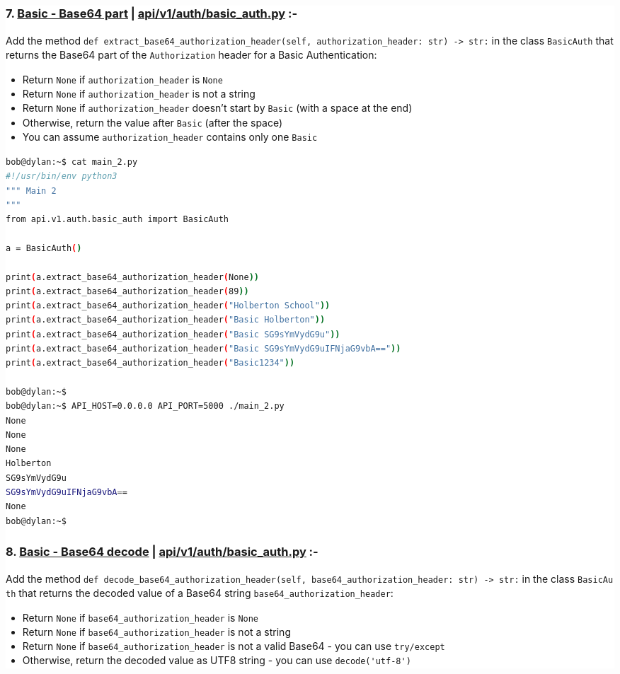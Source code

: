 ### 7. [Basic - Base64 part](api/v1) | [api/v1/auth/basic_auth.py](./api/v1/auth/basic_auth.py) :-

Add the method `def extract_base64_authorization_header(self, authorization_header: str) -> str:` in the class `BasicAuth` that returns the Base64 part of the `Authorization` header for a Basic Authentication:

- Return `None` if `authorization_header` is `None`
- Return `None` if `authorization_header` is not a string
- Return `None` if `authorization_header` doesn’t start by `Basic` (with a space at the end)
- Otherwise, return the value after `Basic` (after the space)
- You can assume `authorization_header` contains only one `Basic`

```bash
bob@dylan:~$ cat main_2.py
#!/usr/bin/env python3
""" Main 2
"""
from api.v1.auth.basic_auth import BasicAuth

a = BasicAuth()

print(a.extract_base64_authorization_header(None))
print(a.extract_base64_authorization_header(89))
print(a.extract_base64_authorization_header("Holberton School"))
print(a.extract_base64_authorization_header("Basic Holberton"))
print(a.extract_base64_authorization_header("Basic SG9sYmVydG9u"))
print(a.extract_base64_authorization_header("Basic SG9sYmVydG9uIFNjaG9vbA=="))
print(a.extract_base64_authorization_header("Basic1234"))

bob@dylan:~$
bob@dylan:~$ API_HOST=0.0.0.0 API_PORT=5000 ./main_2.py
None
None
None
Holberton
SG9sYmVydG9u
SG9sYmVydG9uIFNjaG9vbA==
None
bob@dylan:~$
```

### 8. [Basic - Base64 decode](api/v1) | [api/v1/auth/basic_auth.py](./api/v1/auth/basic_auth.py) :-

Add the method `def decode_base64_authorization_header(self, base64_authorization_header: str) -> str:` in the class `BasicAuth` that returns the decoded value of a Base64 string `base64_authorization_header`:

- Return `None` if `base64_authorization_header` is `None`
- Return `None` if `base64_authorization_header` is not a string
- Return `None` if `base64_authorization_header` is not a valid Base64 - you can use `try/except`
- Otherwise, return the decoded value as UTF8 string - you can use `decode('utf-8')`
